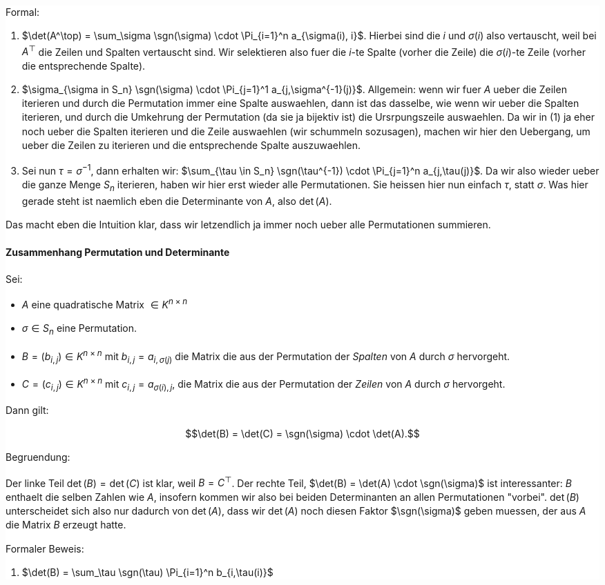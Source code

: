 Formal:

1. $\det(A^\top) = \sum_\sigma \sgn(\sigma) \cdot \Pi_{i=1}^n a_{\sigma(i),
   i}$. Hierbei sind die $i$ und $\sigma(i)$ also vertauscht, weil bei $A^\top$
   die Zeilen und Spalten vertauscht sind. Wir selektieren also fuer die $i$-te
   Spalte (vorher die Zeile) die $\sigma(i)$-te Zeile (vorher die entsprechende
   Spalte).

2. $\sigma_{\sigma in S_n} \sgn(\sigma) \cdot \Pi_{j=1}^1
   a_{j,\sigma^{-1}(j)}$. Allgemein: wenn wir fuer $A$ ueber die Zeilen
   iterieren und durch die Permutation immer eine Spalte auswaehlen, dann ist
   das dasselbe, wie wenn wir ueber die Spalten iterieren, und durch die
   Umkehrung der Permutation (da sie ja bijektiv ist) die Ursrpungszeile
   auswaehlen. Da wir in (1) ja eher noch ueber die Spalten iterieren und die
   Zeile auswaehlen (wir schummeln sozusagen), machen wir hier den Uebergang, um
   ueber die Zeilen zu iterieren und die entsprechende Spalte auszuwaehlen.

3. Sei nun $\tau = \sigma^{-1}$, dann erhalten wir:
   $\sum_{\tau \in S_n} \sgn(\tau^{-1}) \cdot \Pi_{j=1}^n a_{j,\tau(j)}$.
   Da wir also wieder ueber die ganze Menge $S_n$ iterieren, haben wir hier erst
   wieder alle Permutationen. Sie heissen hier nun einfach $\tau$, statt
   $\sigma$. Was hier gerade steht ist naemlich eben die Determinante von $A$,
   also $\det(A)$.


Das macht eben die Intuition klar, dass wir letzendlich ja immer noch ueber alle
Permutationen summieren.

#### Zusammenhang Permutation und Determinante

Sei:

* $A$ eine quadratische Matrix $\in K^{n \times n}$

* $\sigma \in S_n$ eine Permutation.

* $B = (b_{i,j}) \in K^{n \times n}$ mit $b_{i,j} = a_{i,\sigma(j)}$ die Matrix
  die aus der Permutation der *Spalten* von $A$ durch $\sigma$ hervorgeht.

* $C = (c_{i,j}) \in K^{n \times n}$ mit $c_{i,j} = a_{\sigma(i),j}$, die Matrix
  die aus der Permutation der *Zeilen* von $A$ durch $\sigma$ hervorgeht.

Dann gilt:

$$\det(B) = \det(C) = \sgn(\sigma) \cdot \det(A).$$

Begruendung:

Der linke Teil $\det(B) = \det(C)$ ist klar, weil $B = C^\top$. Der rechte Teil,
$\det(B) = \det(A) \cdot \sgn(\sigma)$ ist interessanter: $B$ enthaelt die
selben Zahlen wie $A$, insofern kommen wir also bei beiden Determinanten an
allen Permutationen "vorbei". $\det(B)$ unterscheidet sich also nur dadurch von
$\det(A)$, dass wir $\det(A)$ noch diesen Faktor $\sgn(\sigma)$ geben muessen,
der aus $A$ die Matrix $B$ erzeugt hatte.

Formaler Beweis:

1. $\det(B) = \sum_\tau \sgn(\tau) \Pi_{i=1}^n b_{i,\tau(i)}$
